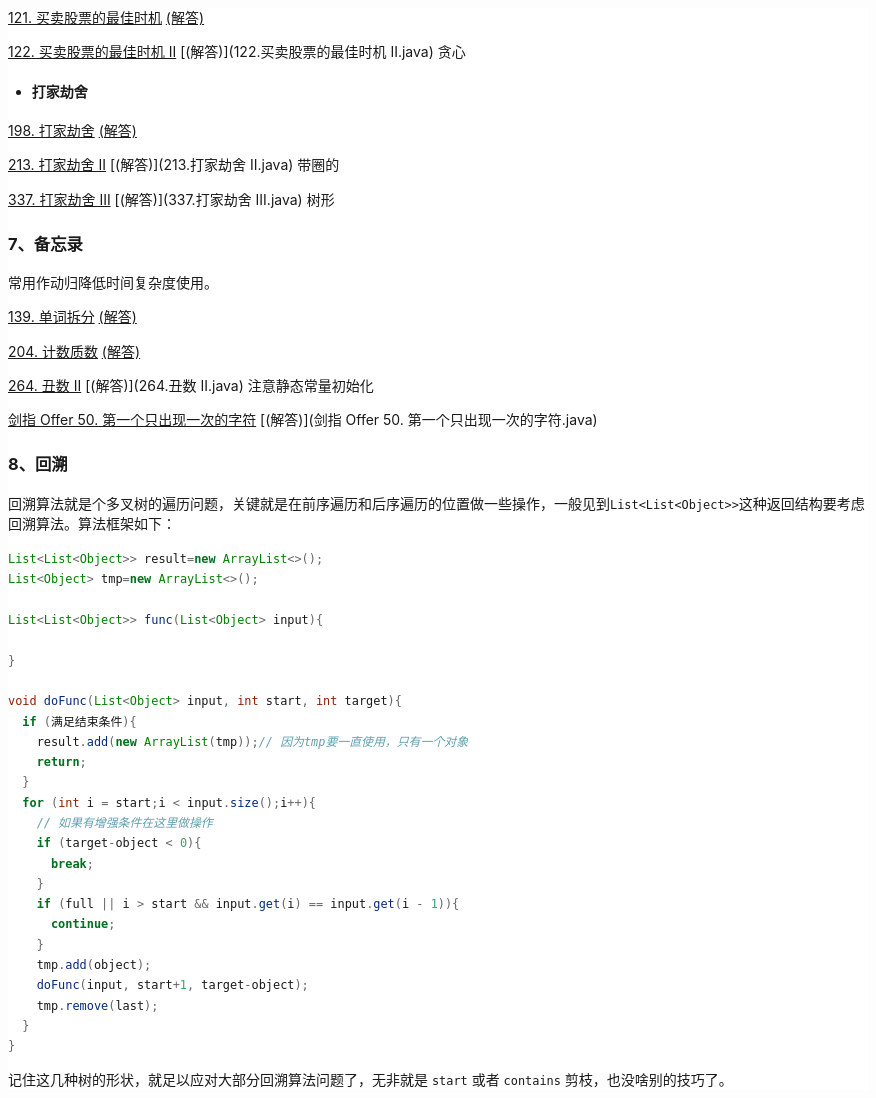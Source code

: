 [121. 买卖股票的最佳时机](https://leetcode-cn.com/problems/best-time-to-buy-and-sell-stock/) [(解答)](121.买卖股票的最佳时机.java)

[122. 买卖股票的最佳时机 II](https://leetcode-cn.com/problems/best-time-to-buy-and-sell-stock-ii/) [(解答)](122.买卖股票的最佳时机 II.java) 贪心

- #### 打家劫舍

[198. 打家劫舍](https://leetcode-cn.com/problems/house-robber/) [(解答)](198.打家劫舍.java)

[213. 打家劫舍 II](https://leetcode-cn.com/problems/house-robber-ii/) [(解答)](213.打家劫舍 II.java) 带圈的

[337. 打家劫舍 III](https://leetcode-cn.com/problems/house-robber-iii/) [(解答)](337.打家劫舍 III.java)  树形

### 7、备忘录

常用作动归降低时间复杂度使用。

[139. 单词拆分](https://leetcode-cn.com/problems/word-break/) [(解答)](139.单词拆分.java) 

[204. 计数质数](https://leetcode-cn.com/problems/count-primes/) [(解答)](204.计数质数.java)

[264. 丑数 II](https://leetcode-cn.com/problems/ugly-number-ii/) [(解答)](264.丑数 II.java) 注意静态常量初始化

[剑指 Offer 50. 第一个只出现一次的字符](https://leetcode-cn.com/problems/di-yi-ge-zhi-chu-xian-yi-ci-de-zi-fu-lcof/) [(解答)](剑指 Offer 50. 第一个只出现一次的字符.java)

### 8、回溯

 回溯算法就是个多叉树的遍历问题，关键就是在前序遍历和后序遍历的位置做一些操作，一般见到`List<List<Object>>`这种返回结构要考虑回溯算法。算法框架如下：

```java
List<List<Object>> result=new ArrayList<>();
List<Object> tmp=new ArrayList<>();

List<List<Object>> func(List<Object> input){
  
}

void doFunc(List<Object> input, int start, int target){
  if (满足结束条件){
    result.add(new ArrayList(tmp));// 因为tmp要一直使用，只有一个对象
  	return;
  }
  for (int i = start;i < input.size();i++){
    // 如果有增强条件在这里做操作
    if (target-object < 0){
      break;
    }
    if (full || i > start && input.get(i) == input.get(i - 1)){
      continue;
    }
    tmp.add(object);
    doFunc(input, start+1, target-object);
    tmp.remove(last);
  }
}
```
记住这几种树的形状，就足以应对大部分回溯算法问题了，无非就是 `start` 或者 `contains` 剪枝，也没啥别的技巧了。
